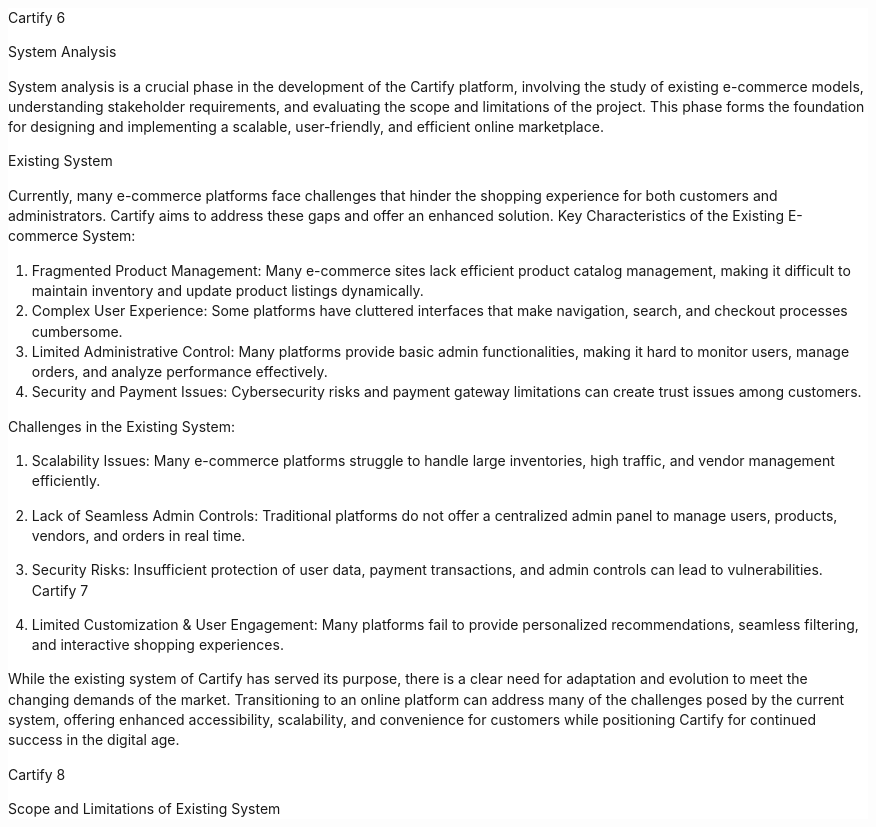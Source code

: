  
 
 
  
  Cartify 
6 
 
System Analysis 
 
System analysis is a crucial phase in the development of the Cartify platform, involving the study 
of existing e-commerce models, understanding stakeholder requirements, and evaluating the scope 
and limitations of the project. This phase forms the foundation for designing and implementing a 
scalable, user-friendly, and efficient online marketplace. 
 
Existing System 
 
Currently, many e-commerce platforms face challenges that hinder the shopping experience for 
both customers and administrators. Cartify aims to address these gaps and offer an enhanced 
solution. 
Key Characteristics of the Existing E-commerce System: 
1. Fragmented Product Management: Many e-commerce sites lack efficient product 
catalog management, making it difficult to maintain inventory and update product listings 
dynamically. 
2. Complex User Experience: Some platforms have cluttered interfaces that make 
navigation, search, and checkout processes cumbersome. 
3. Limited Administrative Control: Many platforms provide basic admin functionalities, 
making it hard to monitor users, manage orders, and analyze performance effectively. 
4. Security and Payment Issues: Cybersecurity risks and payment gateway limitations can 
create trust issues among customers. 
 
Challenges in the Existing System: 
 
1. Scalability Issues: Many e-commerce platforms struggle to handle large inventories, 
high traffic, and vendor management efficiently. 
2. Lack of Seamless Admin Controls: Traditional platforms do not offer a centralized 
admin panel to manage users, products, vendors, and orders in real time. 
3. Security Risks: Insufficient protection of user data, payment transactions, and admin 
controls can lead to vulnerabilities. 
  Cartify 
7 
 
4. Limited Customization & User Engagement: Many platforms fail to provide 
personalized recommendations, seamless filtering, and interactive shopping 
experiences. 
 
While the existing system of Cartify has served its purpose, there is a clear need for adaptation and 
evolution to meet the changing demands of the market. Transitioning to an online platform can 
address many of the challenges posed by the current system, offering enhanced accessibility, 
scalability, and convenience for customers while positioning Cartify for continued success in the 
digital age. 
 
 
  
  Cartify 
8 
 
Scope and Limitations of Existing System 
 